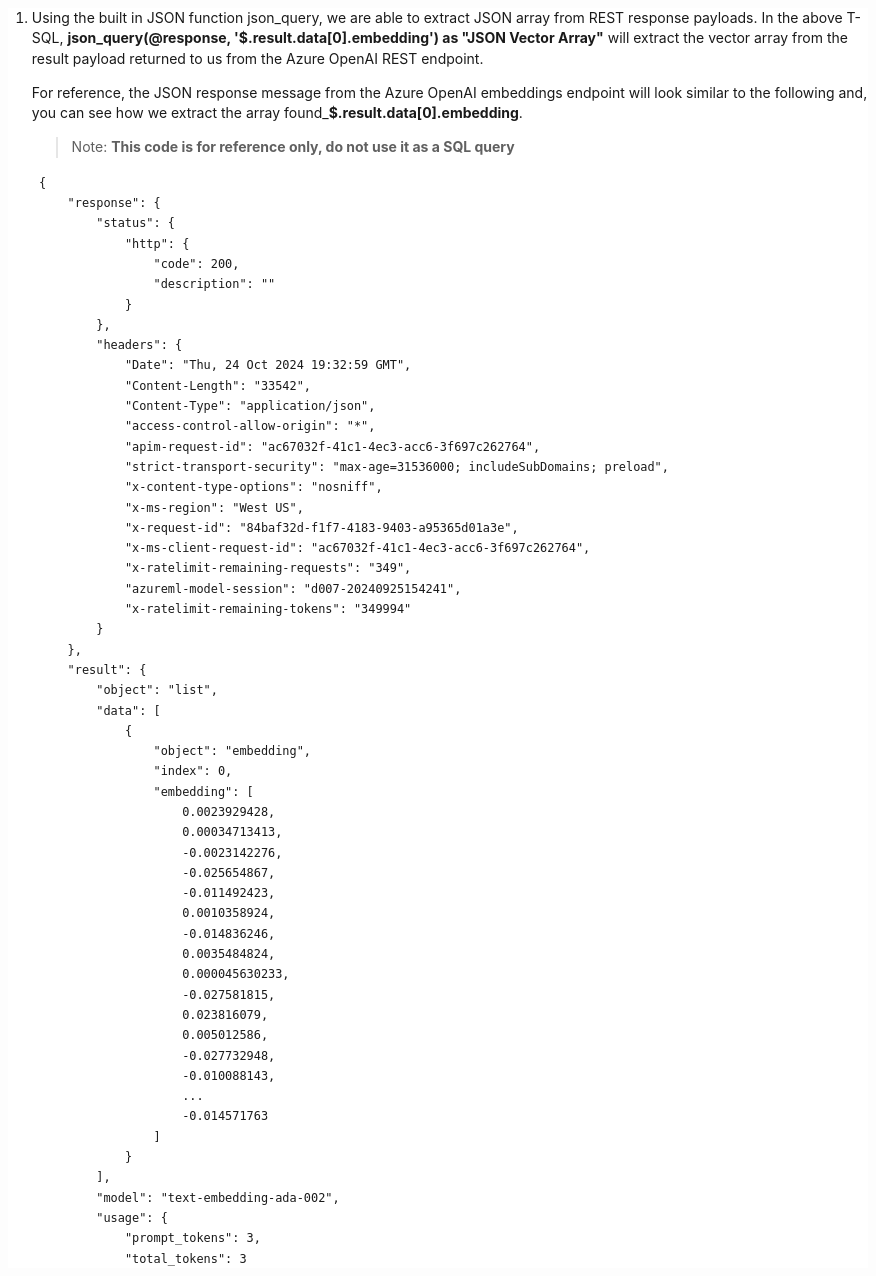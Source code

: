 1. Using the built in JSON function json_query, we are able to extract JSON array from REST response payloads. In the above T-SQL, **json_query(@response, '$.result.data[0].embedding') as "JSON Vector Array"** will extract the vector array from the result payload returned to us from the Azure OpenAI REST endpoint. 
    
    For reference, the JSON response message from the Azure OpenAI embeddings endpoint will look similar to the following and, you can see how we extract the array found_**$.result.data[0].embedding**.

    > Note: **This code is for reference only, do not use it as a SQL query** 

   ```JSON-Nocopy
    {
        "response": {
            "status": {
                "http": {
                    "code": 200,
                    "description": ""
                }
            },
            "headers": {
                "Date": "Thu, 24 Oct 2024 19:32:59 GMT",
                "Content-Length": "33542",
                "Content-Type": "application/json",
                "access-control-allow-origin": "*",
                "apim-request-id": "ac67032f-41c1-4ec3-acc6-3f697c262764",
                "strict-transport-security": "max-age=31536000; includeSubDomains; preload",
                "x-content-type-options": "nosniff",
                "x-ms-region": "West US",
                "x-request-id": "84baf32d-f1f7-4183-9403-a95365d01a3e",
                "x-ms-client-request-id": "ac67032f-41c1-4ec3-acc6-3f697c262764",
                "x-ratelimit-remaining-requests": "349",
                "azureml-model-session": "d007-20240925154241",
                "x-ratelimit-remaining-tokens": "349994"
            }
        },
        "result": {
            "object": "list",
            "data": [
                {
                    "object": "embedding",
                    "index": 0,
                    "embedding": [
                        0.0023929428,
                        0.00034713413,
                        -0.0023142276,
                        -0.025654867,
                        -0.011492423,
                        0.0010358924,
                        -0.014836246,
                        0.0035484824,
                        0.000045630233,
                        -0.027581815,
                        0.023816079,
                        0.005012586,
                        -0.027732948,
                        -0.010088143,
                        ...
                        -0.014571763
                    ]
                }
            ],
            "model": "text-embedding-ada-002",
            "usage": {
                "prompt_tokens": 3,
                "total_tokens": 3
   ```